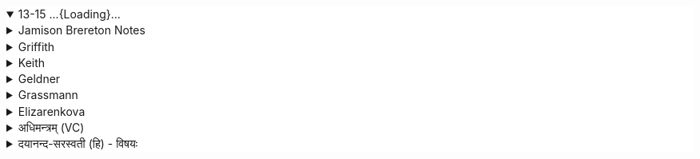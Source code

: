 <div class="js_include" includetitle="true" newlevelforh1="2" unfilled="" url="/vedAH_Rk/shAkalam/saMhitA/jamison_brereton_notes/06/060/13-15.md">
<details open><summary><h7>13-15 ...{Loading}...</h7></summary>
<details><summary>Jamison Brereton Notes</summary>

On the connection of these vss. to the hymn, see published introduction. For the ring composition between the 1st tṛca and this one, note the verbal responsion vasavyà- (1, 14), rā́dhas- (3, 13), vājayántā (1) and vā́jasya sātáye (14).
</details>
</details>
</div>
</details>

<details><summary>Griffith</summary></details>

<details><summary>Keith</summary></details>

<details><summary>Geldner</summary></details>

<details><summary>Grassmann</summary></details>

<details><summary>Elizarenkova</summary></details>

<details><summary>अधिमन्त्रम् (VC)</summary></details>

<details><summary>दयानन्द-सरस्वती (हि) - विषयः</summary>
